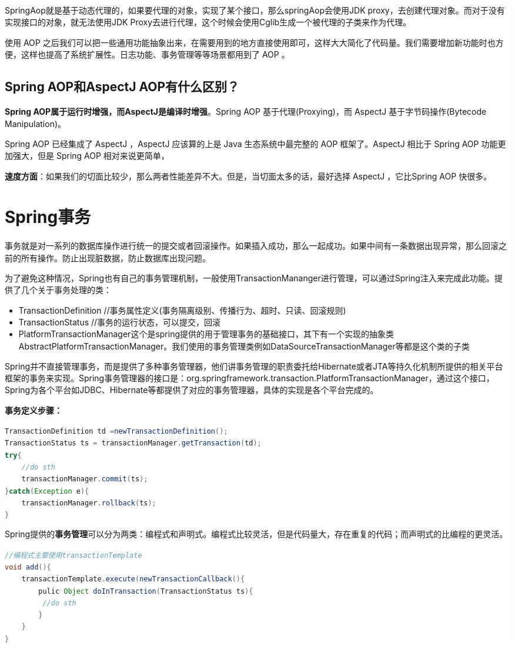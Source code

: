 SpringAop就是基于动态代理的，如果要代理的对象，实现了某个接口，那么springAop会使用JDK proxy，去创建代理对象。而对于没有实现接口的对象，就无法使用JDK Proxy去进行代理，这个时候会使用Cglib生成一个被代理的子类来作为代理。

使用 AOP 之后我们可以把一些通用功能抽象出来，在需要用到的地方直接使用即可，这样大大简化了代码量。我们需要增加新功能时也方便，这样也提高了系统扩展性。日志功能、事务管理等等场景都用到了 AOP 。

## Spring  AOP和AspectJ AOP有什么区别？

**Spring AOP属于运行时增强，而AspectJ是编译时增强**。Spring AOP 基于代理(Proxying)，而 AspectJ 基于字节码操作(Bytecode Manipulation)。

Spring AOP 已经集成了 AspectJ  ，AspectJ  应该算的上是 Java 生态系统中最完整的 AOP 框架了。AspectJ  相比于 Spring AOP 功能更加强大，但是 Spring AOP 相对来说更简单，

**速度方面**：如果我们的切面比较少，那么两者性能差异不大。但是，当切面太多的话，最好选择 AspectJ ，它比Spring AOP 快很多。

# Spring事务

事务就是对一系列的数据库操作进行统一的提交或者回滚操作。如果插入成功，那么一起成功。如果中间有一条数据出现异常，那么回滚之前的所有操作。防止出现脏数据，防止数据库出现问题。  

为了避免这种情况，Spring也有自己的事务管理机制，一般使用TransactionMananger进行管理，可以通过Spring注入来完成此功能。提供了几个关于事务处理的类：

- TransactionDefinition //事务属性定义(事务隔离级别、传播行为、超时、只读、回滚规则)
- TransactionStatus //事务的运行状态，可以提交，回滚
- PlatformTransactionManager这个是spring提供的用于管理事务的基础接口，其下有一个实现的抽象类AbstractPlatformTransactionManager。我们使用的事务管理类例如DataSourceTransactionManager等都是这个类的子类

Spring并不直接管理事务，而是提供了多种事务管理器，他们讲事务管理的职责委托给Hibernate或者JTA等持久化机制所提供的相关平台框架的事务来实现。Spring事务管理器的接口是：org.springframework.transaction.PlatformTransactionManager，通过这个接口，Spring为各个平台如JDBC、Hibernate等都提供了对应的事务管理器，具体的实现是各个平台完成的。



**事务定义步骤：**

~~~java
TransactionDefinition td =newTransactionDefinition();
TransactionStatus ts = transactionManager.getTransaction(td);
try{ 
    //do sth
    transactionManager.commit(ts);
}catch(Exception e){
    transactionManager.rollback(ts);
}
~~~

Spring提供的**事务管理**可以分为两类：编程式和声明式。编程式比较灵活，但是代码量大，存在重复的代码；而声明式的比编程的更灵活。

~~~java
//编程式主要使用transactionTemplate
void add(){
    transactionTemplate.execute(newTransactionCallback(){
        pulic Object doInTransaction(TransactionStatus ts){
         //do sth
        }
    }
}
~~~
